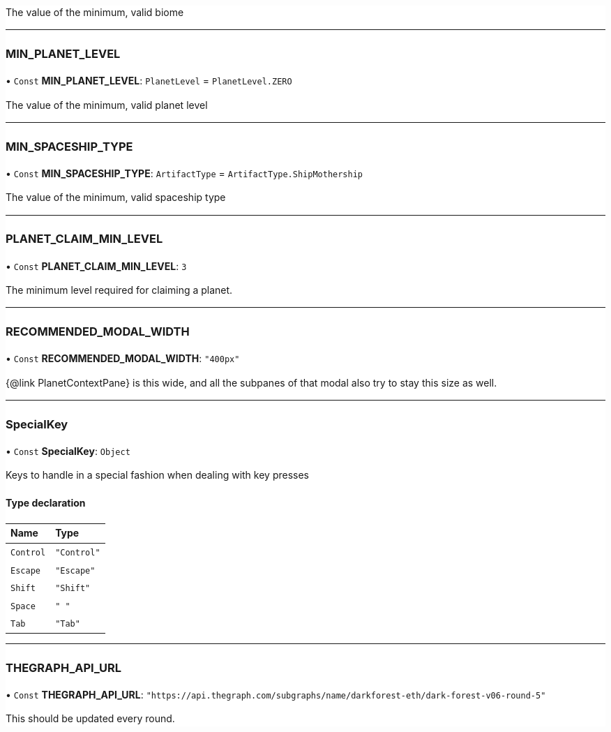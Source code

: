 The value of the minimum, valid biome

---

### MIN_PLANET_LEVEL

• `Const` **MIN_PLANET_LEVEL**: `PlanetLevel` = `PlanetLevel.ZERO`

The value of the minimum, valid planet level

---

### MIN_SPACESHIP_TYPE

• `Const` **MIN_SPACESHIP_TYPE**: `ArtifactType` = `ArtifactType.ShipMothership`

The value of the minimum, valid spaceship type

---

### PLANET_CLAIM_MIN_LEVEL

• `Const` **PLANET_CLAIM_MIN_LEVEL**: `3`

The minimum level required for claiming a planet.

---

### RECOMMENDED_MODAL_WIDTH

• `Const` **RECOMMENDED_MODAL_WIDTH**: `"400px"`

{@link PlanetContextPane} is this wide, and all the subpanes of that modal also try to stay this
size as well.

---

### SpecialKey

• `Const` **SpecialKey**: `Object`

Keys to handle in a special fashion when dealing with key presses

#### Type declaration

| Name      | Type        |
| :-------- | :---------- |
| `Control` | `"Control"` |
| `Escape`  | `"Escape"`  |
| `Shift`   | `"Shift"`   |
| `Space`   | `" "`       |
| `Tab`     | `"Tab"`     |

---

### THEGRAPH_API_URL

• `Const` **THEGRAPH_API_URL**: `"https://api.thegraph.com/subgraphs/name/darkforest-eth/dark-forest-v06-round-5"`

This should be updated every round.
